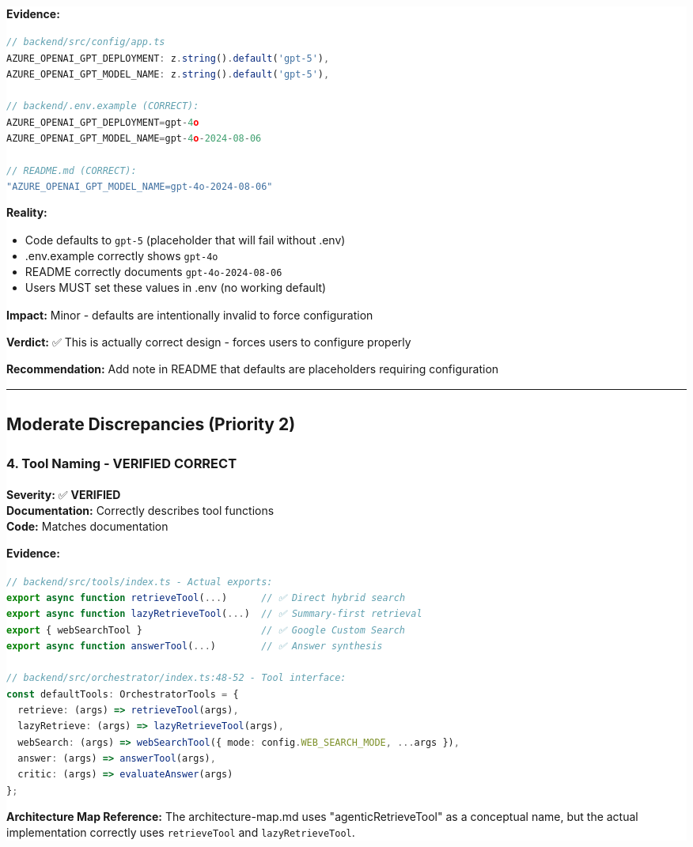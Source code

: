 **Evidence:**
```typescript
// backend/src/config/app.ts
AZURE_OPENAI_GPT_DEPLOYMENT: z.string().default('gpt-5'),
AZURE_OPENAI_GPT_MODEL_NAME: z.string().default('gpt-5'),

// backend/.env.example (CORRECT):
AZURE_OPENAI_GPT_DEPLOYMENT=gpt-4o
AZURE_OPENAI_GPT_MODEL_NAME=gpt-4o-2024-08-06

// README.md (CORRECT):
"AZURE_OPENAI_GPT_MODEL_NAME=gpt-4o-2024-08-06"
```

**Reality:** 
- Code defaults to `gpt-5` (placeholder that will fail without .env)
- .env.example correctly shows `gpt-4o` 
- README correctly documents `gpt-4o-2024-08-06`
- Users MUST set these values in .env (no working default)

**Impact:** Minor - defaults are intentionally invalid to force configuration

**Verdict:** ✅ This is actually correct design - forces users to configure properly

**Recommendation:** Add note in README that defaults are placeholders requiring configuration

---

## Moderate Discrepancies (Priority 2)

### 4. Tool Naming - VERIFIED CORRECT
**Severity:** ✅ **VERIFIED**  
**Documentation:** Correctly describes tool functions  
**Code:** Matches documentation

**Evidence:**
```typescript
// backend/src/tools/index.ts - Actual exports:
export async function retrieveTool(...)      // ✅ Direct hybrid search
export async function lazyRetrieveTool(...)  // ✅ Summary-first retrieval  
export { webSearchTool }                     // ✅ Google Custom Search
export async function answerTool(...)        // ✅ Answer synthesis

// backend/src/orchestrator/index.ts:48-52 - Tool interface:
const defaultTools: OrchestratorTools = {
  retrieve: (args) => retrieveTool(args),
  lazyRetrieve: (args) => lazyRetrieveTool(args),
  webSearch: (args) => webSearchTool({ mode: config.WEB_SEARCH_MODE, ...args }),
  answer: (args) => answerTool(args),
  critic: (args) => evaluateAnswer(args)
};
```

**Architecture Map Reference:**
The architecture-map.md uses "agenticRetrieveTool" as a conceptual name, but the actual implementation correctly uses `retrieveTool` and `lazyRetrieveTool`.
